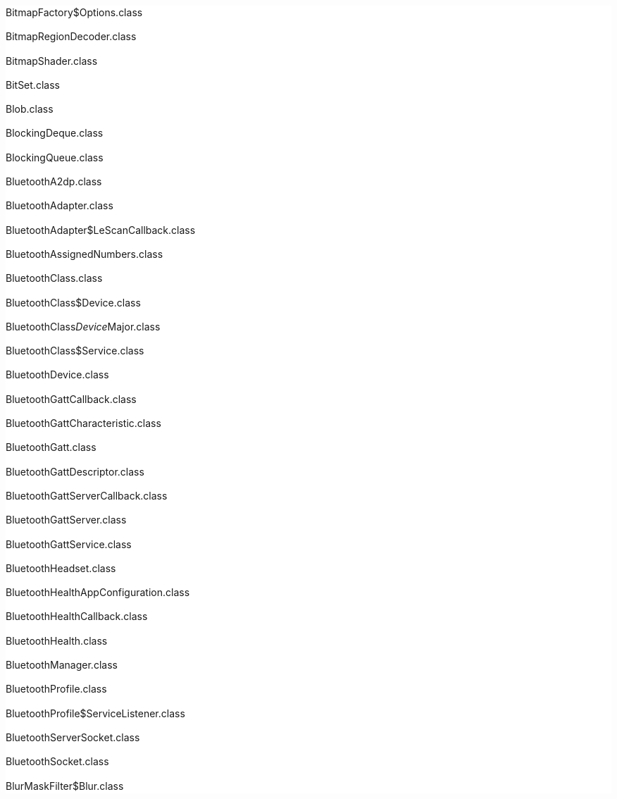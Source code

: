 BitmapFactory$Options.class

BitmapRegionDecoder.class

BitmapShader.class

BitSet.class

Blob.class

BlockingDeque.class

BlockingQueue.class

BluetoothA2dp.class

BluetoothAdapter.class

BluetoothAdapter$LeScanCallback.class

BluetoothAssignedNumbers.class

BluetoothClass.class

BluetoothClass$Device.class

BluetoothClass$Device$Major.class

BluetoothClass$Service.class

BluetoothDevice.class

BluetoothGattCallback.class

BluetoothGattCharacteristic.class

BluetoothGatt.class

BluetoothGattDescriptor.class

BluetoothGattServerCallback.class

BluetoothGattServer.class

BluetoothGattService.class

BluetoothHeadset.class

BluetoothHealthAppConfiguration.class

BluetoothHealthCallback.class

BluetoothHealth.class

BluetoothManager.class

BluetoothProfile.class

BluetoothProfile$ServiceListener.class

BluetoothServerSocket.class

BluetoothSocket.class

BlurMaskFilter$Blur.class
